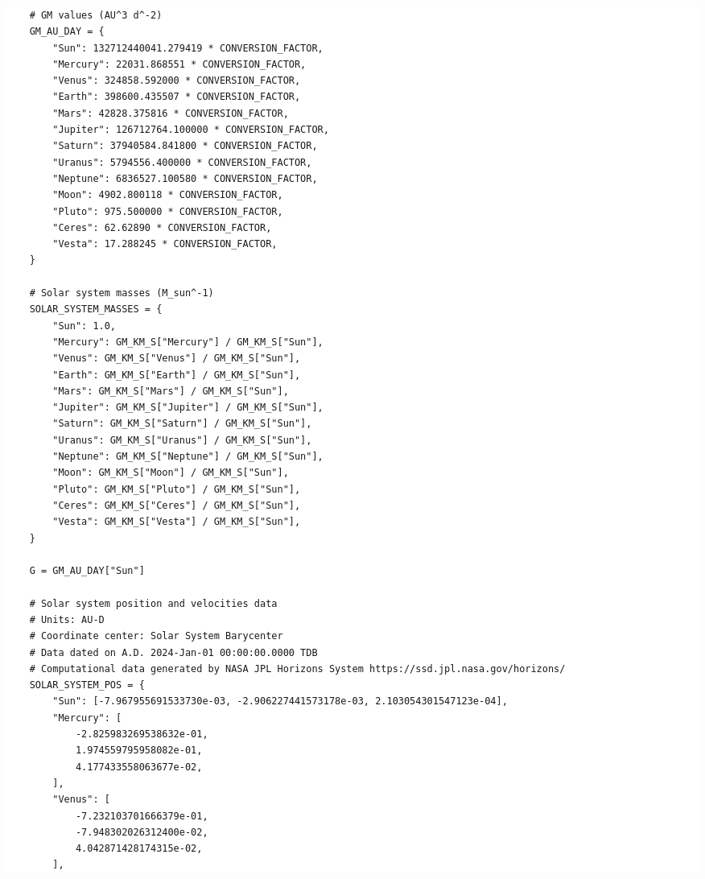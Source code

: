         # GM values (AU^3 d^-2)
        GM_AU_DAY = {
            "Sun": 132712440041.279419 * CONVERSION_FACTOR,
            "Mercury": 22031.868551 * CONVERSION_FACTOR,
            "Venus": 324858.592000 * CONVERSION_FACTOR,
            "Earth": 398600.435507 * CONVERSION_FACTOR,
            "Mars": 42828.375816 * CONVERSION_FACTOR,
            "Jupiter": 126712764.100000 * CONVERSION_FACTOR,
            "Saturn": 37940584.841800 * CONVERSION_FACTOR,
            "Uranus": 5794556.400000 * CONVERSION_FACTOR,
            "Neptune": 6836527.100580 * CONVERSION_FACTOR,
            "Moon": 4902.800118 * CONVERSION_FACTOR,
            "Pluto": 975.500000 * CONVERSION_FACTOR,
            "Ceres": 62.62890 * CONVERSION_FACTOR,
            "Vesta": 17.288245 * CONVERSION_FACTOR,
        }

        # Solar system masses (M_sun^-1)
        SOLAR_SYSTEM_MASSES = {
            "Sun": 1.0,
            "Mercury": GM_KM_S["Mercury"] / GM_KM_S["Sun"],
            "Venus": GM_KM_S["Venus"] / GM_KM_S["Sun"],
            "Earth": GM_KM_S["Earth"] / GM_KM_S["Sun"],
            "Mars": GM_KM_S["Mars"] / GM_KM_S["Sun"],
            "Jupiter": GM_KM_S["Jupiter"] / GM_KM_S["Sun"],
            "Saturn": GM_KM_S["Saturn"] / GM_KM_S["Sun"],
            "Uranus": GM_KM_S["Uranus"] / GM_KM_S["Sun"],
            "Neptune": GM_KM_S["Neptune"] / GM_KM_S["Sun"],
            "Moon": GM_KM_S["Moon"] / GM_KM_S["Sun"],
            "Pluto": GM_KM_S["Pluto"] / GM_KM_S["Sun"],
            "Ceres": GM_KM_S["Ceres"] / GM_KM_S["Sun"],
            "Vesta": GM_KM_S["Vesta"] / GM_KM_S["Sun"],
        }

        G = GM_AU_DAY["Sun"]

        # Solar system position and velocities data
        # Units: AU-D
        # Coordinate center: Solar System Barycenter
        # Data dated on A.D. 2024-Jan-01 00:00:00.0000 TDB
        # Computational data generated by NASA JPL Horizons System https://ssd.jpl.nasa.gov/horizons/
        SOLAR_SYSTEM_POS = {
            "Sun": [-7.967955691533730e-03, -2.906227441573178e-03, 2.103054301547123e-04],
            "Mercury": [
                -2.825983269538632e-01,
                1.974559795958082e-01,
                4.177433558063677e-02,
            ],
            "Venus": [
                -7.232103701666379e-01,
                -7.948302026312400e-02,
                4.042871428174315e-02,
            ],